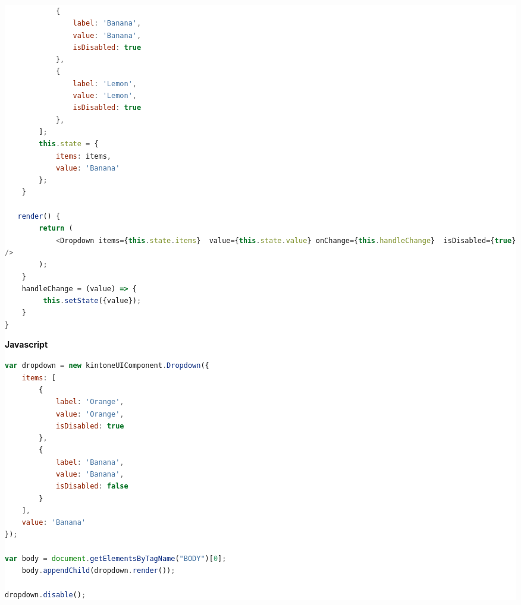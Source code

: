 ```javascript
            {
                label: 'Banana',
                value: 'Banana',
                isDisabled: true
            },
            {
                label: 'Lemon',
                value: 'Lemon',
                isDisabled: true
            },
        ];
        this.state = {
            items: items,
            value: 'Banana'
        };
    }
   
   render() {
        return (
            <Dropdown items={this.state.items}  value={this.state.value} onChange={this.handleChange}  isDisabled={true} />
        ); 
    }
    handleChange = (value) => {
         this.setState({value});
    }
}

```
**Javascript**
```javascript
var dropdown = new kintoneUIComponent.Dropdown({
    items: [
        {
            label: 'Orange',
            value: 'Orange',
            isDisabled: true
        },
        {
            label: 'Banana',
            value: 'Banana',
            isDisabled: false
        }
    ],
    value: 'Banana'
});

var body = document.getElementsByTagName("BODY")[0];
    body.appendChild(dropdown.render());

dropdown.disable();
```
</details>
